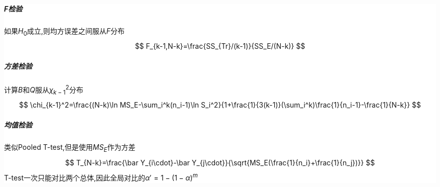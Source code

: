##### F检验

如果$H_0$成立,则均方误差之间服从$F$分布
$$
F_{k-1,N-k}=\frac{SS_{Tr}/(k-1)}{SS_E/(N-k)}
$$

##### 方差检验

计算$B$和$Q$服从$\chi_{k-1}^2$分布
$$
\chi_{k-1}^2=\frac{(N-k)\ln MS_E-\sum_i^k(n_i-1)\ln S_i^2}{1+\frac{1}{3(k-1)}(\sum_i^k)\frac{1}{n_i-1}-\frac{1}{N-k}}
$$

##### 均值检验

类似Pooled T-test,但是使用$MS_E$作为方差
$$
T_{N-k}=\frac{\bar Y_{i\cdot}-\bar Y_{j\cdot}}{\sqrt{MS_E(\frac{1}{n_i}+\frac{1}{n_j})}}
$$
T-test一次只能对比两个总体,因此全局对比的$\alpha'=1-(1-\alpha)^m$



